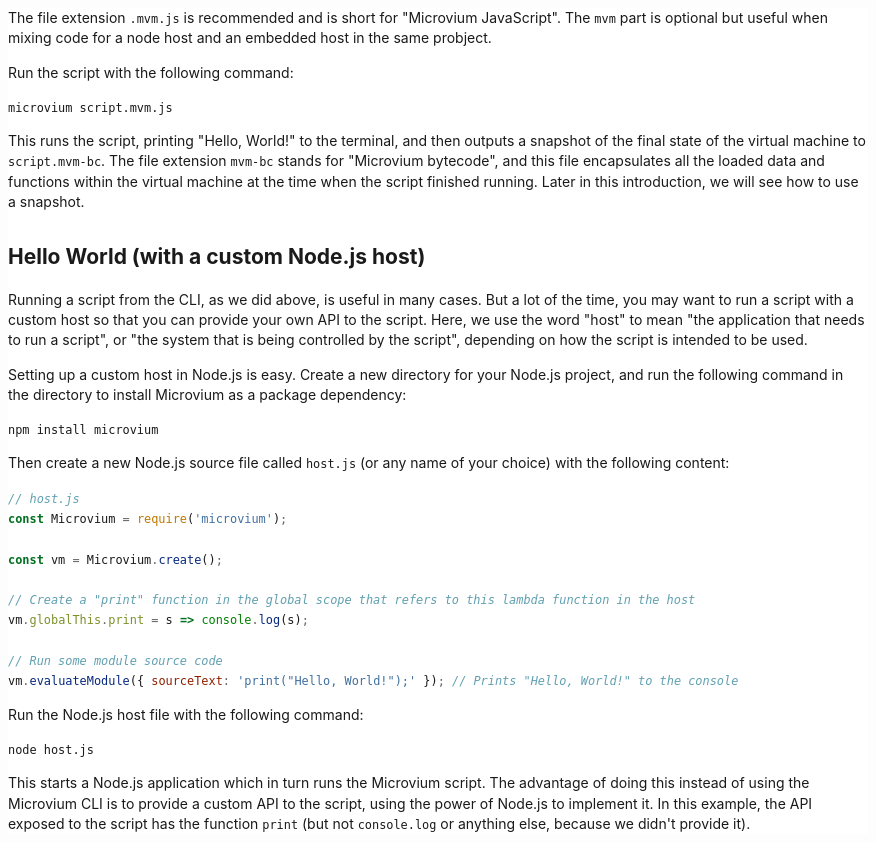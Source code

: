The file extension `.mvm.js` is recommended and is short for "Microvium JavaScript". The `mvm` part is optional but useful when mixing code for a node host and an embedded host in the same probject.

Run the script with the following command:

```sh
microvium script.mvm.js
```

This runs the script, printing "Hello, World!" to the terminal, and then outputs a snapshot of the final state of the virtual machine to `script.mvm-bc`. The file extension `mvm-bc` stands for "Microvium bytecode", and this file encapsulates all the loaded data and functions within the virtual machine at the time when the script finished running. Later in this introduction, we will see how to use a snapshot.

## Hello World (with a custom Node.js host)

Running a script from the CLI, as we did above, is useful in many cases. But a lot of the time, you may want to run a script with a custom host so that you can provide your own API to the script. Here, we use the word "host" to mean "the application that needs to run a script", or "the system that is being controlled by the script", depending on how the script is intended to be used.

Setting up a custom host in Node.js is easy. Create a new directory for your Node.js project, and run the following command in the directory to install Microvium as a package dependency:

```sh
npm install microvium
```

Then create a new Node.js source file called `host.js` (or any name of your choice) with the following content:


```js
// host.js
const Microvium = require('microvium');

const vm = Microvium.create();

// Create a "print" function in the global scope that refers to this lambda function in the host
vm.globalThis.print = s => console.log(s);

// Run some module source code
vm.evaluateModule({ sourceText: 'print("Hello, World!");' }); // Prints "Hello, World!" to the console
```

Run the Node.js host file with the following command:

```sh
node host.js
```

This starts a Node.js application which in turn runs the Microvium script. The advantage of doing this instead of using the Microvium CLI is to provide a custom API to the script, using the power of Node.js to implement it. In this example, the API exposed to the script has the function `print` (but not `console.log` or anything else, because we didn't provide it).
